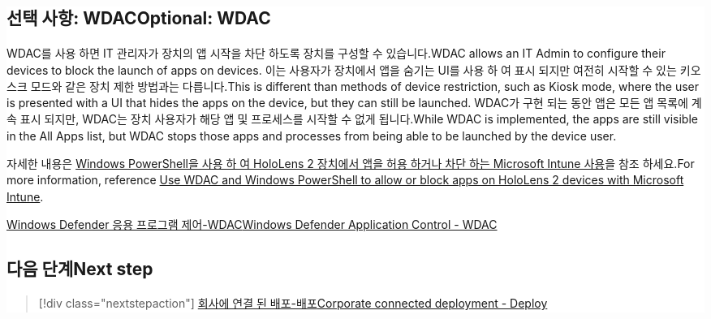 ## <a name="optional-wdac"></a><span data-ttu-id="3d5d1-220">선택 사항: WDAC</span><span class="sxs-lookup"><span data-stu-id="3d5d1-220">Optional: WDAC</span></span>

<span data-ttu-id="3d5d1-221">WDAC를 사용 하면 IT 관리자가 장치의 앱 시작을 차단 하도록 장치를 구성할 수 있습니다.</span><span class="sxs-lookup"><span data-stu-id="3d5d1-221">WDAC allows an IT Admin to configure their devices to block the launch of apps on devices.</span></span> <span data-ttu-id="3d5d1-222">이는 사용자가 장치에서 앱을 숨기는 UI를 사용 하 여 표시 되지만 여전히 시작할 수 있는 키오스크 모드와 같은 장치 제한 방법과는 다릅니다.</span><span class="sxs-lookup"><span data-stu-id="3d5d1-222">This is different than methods of device restriction, such as Kiosk mode, where the user is presented with a UI that hides the apps on the device, but they can still be launched.</span></span> <span data-ttu-id="3d5d1-223">WDAC가 구현 되는 동안 앱은 모든 앱 목록에 계속 표시 되지만, WDAC는 장치 사용자가 해당 앱 및 프로세스를 시작할 수 없게 됩니다.</span><span class="sxs-lookup"><span data-stu-id="3d5d1-223">While WDAC is implemented, the apps are still visible in the All Apps list, but WDAC stops those apps and processes from being able to be launched by the device user.</span></span>

<span data-ttu-id="3d5d1-224">자세한 내용은 [Windows PowerShell을 사용 하 여 HoloLens 2 장치에서 앱을 허용 하거나 차단 하는 Microsoft Intune 사용](https://docs.microsoft.com/mem/intune/configuration/custom-profile-hololens)을 참조 하세요.</span><span class="sxs-lookup"><span data-stu-id="3d5d1-224">For more information, reference [Use WDAC and Windows PowerShell to allow or block apps on HoloLens 2 devices with Microsoft Intune](https://docs.microsoft.com/mem/intune/configuration/custom-profile-hololens).</span></span>

[<span data-ttu-id="3d5d1-225">Windows Defender 응용 프로그램 제어-WDAC</span><span class="sxs-lookup"><span data-stu-id="3d5d1-225">Windows Defender Application Control - WDAC</span></span>](https://docs.microsoft.com/hololens/windows-defender-application-control-wdac)

## <a name="next-step"></a><span data-ttu-id="3d5d1-226">다음 단계</span><span class="sxs-lookup"><span data-stu-id="3d5d1-226">Next step</span></span> 
> [!div class="nextstepaction"]
> [<span data-ttu-id="3d5d1-227">회사에 연결 된 배포-배포</span><span class="sxs-lookup"><span data-stu-id="3d5d1-227">Corporate connected deployment - Deploy</span></span>](hololens2-corp-connected-deploy.md)